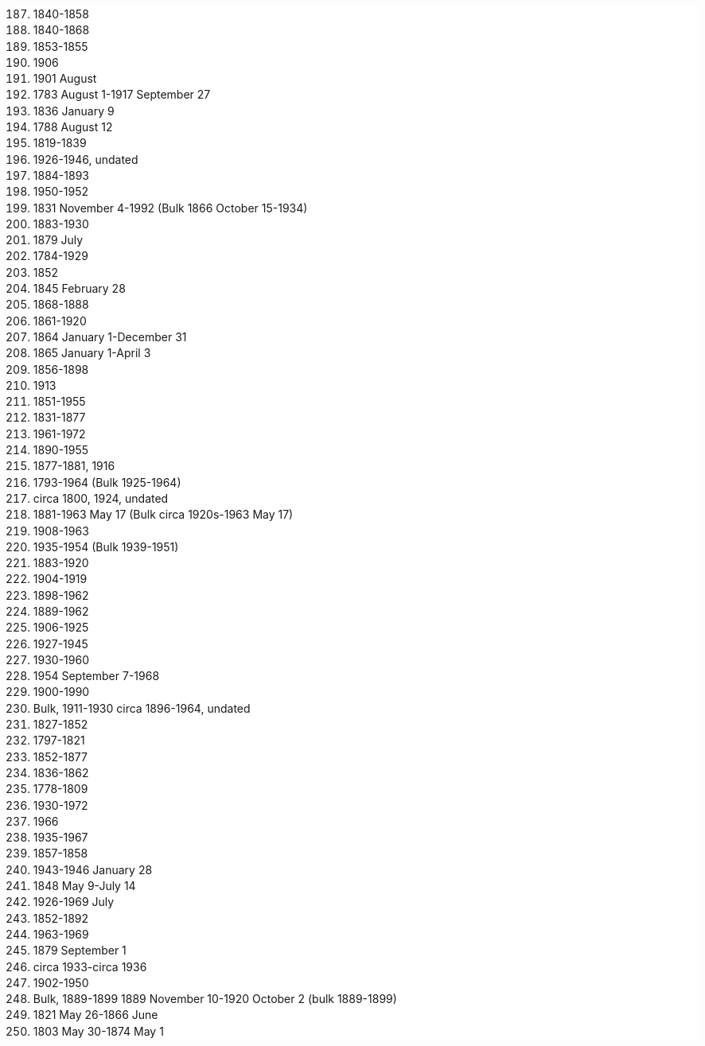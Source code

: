 187. 1840-1858
188. 1840-1868
189. 1853-1855
190. 1906
191. 1901 August
192. 1783 August 1-1917 September 27
193. 1836 January 9
194. 1788 August 12
195. 1819-1839
196. 1926-1946, undated
197. 1884-1893
198. 1950-1952
199. 1831 November 4-1992 (Bulk 1866 October 15-1934)
200. 1883-1930
201. 1879 July
202. 1784-1929
203. 1852
204. 1845 February 28
205. 1868-1888
206. 1861-1920
207. 1864 January 1-December 31
208. 1865 January 1-April 3
209. 1856-1898
210. 1913
211. 1851-1955
212. 1831-1877
213. 1961-1972
214. 1890-1955
215. 1877-1881, 1916
216. 1793-1964 (Bulk 1925-1964)
217. circa 1800, 1924, undated
218. 1881-1963 May 17 (Bulk circa 1920s-1963 May 17)
219. 1908-1963
220. 1935-1954 (Bulk 1939-1951)
221. 1883-1920
222. 1904-1919
223. 1898-1962
224. 1889-1962
225. 1906-1925
226. 1927-1945
227. 1930-1960
228. 1954 September 7-1968
229. 1900-1990
230. Bulk, 1911-1930 circa 1896-1964, undated
231. 1827-1852
232. 1797-1821
233. 1852-1877
234. 1836-1862
235. 1778-1809
236. 1930-1972
237. 1966
238. 1935-1967
239. 1857-1858
240. 1943-1946 January 28
241. 1848 May 9-July 14
242. 1926-1969 July
243. 1852-1892
244. 1963-1969
245. 1879 September 1
246. circa 1933-circa 1936
247. 1902-1950
248. Bulk, 1889-1899 1889 November 10-1920 October 2 (bulk 1889-1899)
249. 1821 May 26-1866 June
250. 1803 May 30-1874 May 1